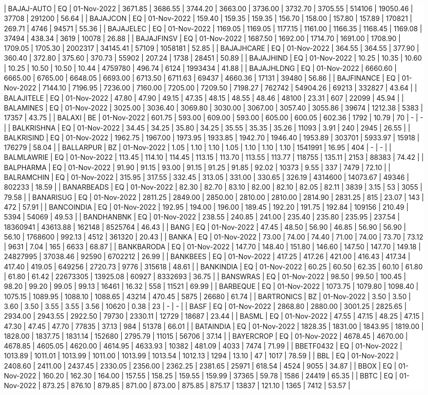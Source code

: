| BAJAJ-AUTO | EQ | 01-Nov-2022 | 3671.85 | 3686.55 | 3744.20 | 3663.00 | 3736.00 | 3732.70 | 3705.55 | 514106 | 19050.46 | 37708 | 291200 | 56.64 |
| BAJAJCON | EQ | 01-Nov-2022 | 159.40 | 159.35 | 159.35 | 156.70 | 158.00 | 157.80 | 157.89 | 170821 | 269.71 | 4746 | 94571 | 55.36 |
| BAJAJELEC | EQ | 01-Nov-2022 | 1169.05 | 1169.05 | 1177.15 | 1161.00 | 1166.35 | 1168.45 | 1169.08 | 37494 | 438.34 | 3619 | 10078 | 26.88 |
| BAJAJFINSV | EQ | 01-Nov-2022 | 1687.50 | 1692.00 | 1714.70 | 1691.00 | 1708.90 | 1709.05 | 1705.30 | 2002317 | 34145.41 | 57109 | 1058181 | 52.85 |
| BAJAJHCARE | EQ | 01-Nov-2022 | 364.55 | 364.55 | 377.90 | 360.40 | 372.80 | 375.60 | 370.73 | 55902 | 207.24 | 1738 | 28451 | 50.89 |
| BAJAJHIND | EQ | 01-Nov-2022 | 10.25 | 10.35 | 10.60 | 10.25 | 10.50 | 10.50 | 10.44 | 4759780 | 496.74 | 6124 | 1993434 | 41.88 |
| BAJAJHLDNG | EQ | 01-Nov-2022 | 6660.60 | 6665.00 | 6765.00 | 6648.05 | 6693.00 | 6713.50 | 6711.63 | 69437 | 4660.36 | 17131 | 39480 | 56.86 |
| BAJFINANCE | EQ | 01-Nov-2022 | 7144.10 | 7196.95 | 7236.00 | 7160.00 | 7205.00 | 7209.50 | 7198.27 | 762742 | 54904.26 | 69213 | 332827 | 43.64 |
| BALAJITELE | EQ | 01-Nov-2022 | 47.80 | 47.90 | 49.15 | 47.35 | 48.15 | 48.55 | 48.46 | 48100 | 23.31 | 607 | 22099 | 45.94 |
| BALAMINES | EQ | 01-Nov-2022 | 3025.00 | 3036.40 | 3069.80 | 3030.00 | 3067.00 | 3057.40 | 3055.86 | 39674 | 1212.38 | 5383 | 17357 | 43.75 |
| BALAXI | BE | 01-Nov-2022 | 601.75 | 593.00 | 609.00 | 593.00 | 605.00 | 600.05 | 602.36 | 1792 | 10.79 | 70 | - | - |
| BALKRISHNA | EQ | 01-Nov-2022 | 34.45 | 34.25 | 35.80 | 34.25 | 35.55 | 35.35 | 35.26 | 11093 | 3.91 | 240 | 2945 | 26.55 |
| BALKRISIND | EQ | 01-Nov-2022 | 1962.75 | 1967.00 | 1973.95 | 1933.85 | 1942.70 | 1946.40 | 1953.89 | 303701 | 5933.97 | 15918 | 176279 | 58.04 |
| BALLARPUR | BZ | 01-Nov-2022 | 1.05 | 1.10 | 1.10 | 1.05 | 1.10 | 1.10 | 1.10 | 1541991 | 16.95 | 404 | - | - |
| BALMLAWRIE | EQ | 01-Nov-2022 | 113.45 | 114.10 | 114.45 | 113.15 | 113.70 | 113.55 | 113.77 | 118755 | 135.11 | 2153 | 88383 | 74.42 |
| BALPHARMA | EQ | 01-Nov-2022 | 91.90 | 91.15 | 93.00 | 91.15 | 91.25 | 91.85 | 92.02 | 10373 | 9.55 | 337 | 7479 | 72.10 |
| BALRAMCHIN | EQ | 01-Nov-2022 | 315.95 | 317.55 | 332.45 | 313.05 | 331.00 | 330.65 | 326.19 | 4314600 | 14073.67 | 49346 | 802233 | 18.59 |
| BANARBEADS | EQ | 01-Nov-2022 | 82.30 | 82.70 | 83.10 | 82.00 | 82.10 | 82.05 | 82.11 | 3839 | 3.15 | 53 | 3055 | 79.58 |
| BANARISUG | EQ | 01-Nov-2022 | 2811.25 | 2849.00 | 2850.00 | 2810.00 | 2810.00 | 2814.90 | 2831.25 | 815 | 23.07 | 143 | 472 | 57.91 |
| BANCOINDIA | EQ | 01-Nov-2022 | 192.95 | 194.00 | 196.00 | 189.45 | 192.20 | 191.75 | 192.84 | 109156 | 210.49 | 5394 | 54069 | 49.53 |
| BANDHANBNK | EQ | 01-Nov-2022 | 238.55 | 240.85 | 241.00 | 235.40 | 235.80 | 235.95 | 237.54 | 18360941 | 43613.88 | 162148 | 8525764 | 46.43 |
| BANG | EQ | 01-Nov-2022 | 47.45 | 48.50 | 56.90 | 46.85 | 56.90 | 56.90 | 56.10 | 1768600 | 992.13 | 4512 | 361320 | 20.43 |
| BANKA | EQ | 01-Nov-2022 | 73.00 | 74.00 | 74.40 | 71.00 | 74.00 | 73.70 | 73.12 | 9631 | 7.04 | 165 | 6633 | 68.87 |
| BANKBARODA | EQ | 01-Nov-2022 | 147.70 | 148.40 | 151.80 | 146.60 | 147.50 | 147.70 | 149.18 | 24827995 | 37038.46 | 92590 | 6702212 | 26.99 |
| BANKBEES | EQ | 01-Nov-2022 | 417.25 | 417.26 | 421.00 | 416.43 | 417.34 | 417.40 | 419.05 | 649256 | 2720.73 | 9776 | 315618 | 48.61 |
| BANKINDIA | EQ | 01-Nov-2022 | 60.25 | 60.50 | 62.35 | 60.10 | 61.80 | 61.80 | 61.42 | 22673305 | 13925.08 | 60927 | 8332693 | 36.75 |
| BANSWRAS | EQ | 01-Nov-2022 | 98.50 | 99.50 | 100.45 | 98.20 | 99.20 | 99.05 | 99.13 | 16461 | 16.32 | 558 | 11521 | 69.99 |
| BARBEQUE | EQ | 01-Nov-2022 | 1073.75 | 1079.80 | 1098.40 | 1075.15 | 1089.95 | 1088.10 | 1088.65 | 43214 | 470.45 | 5875 | 26680 | 61.74 |
| BARTRONICS | BZ | 01-Nov-2022 | 3.50 | 3.50 | 3.60 | 3.50 | 3.55 | 3.55 | 3.56 | 10620 | 0.38 | 23 | - | - |
| BASF | EQ | 01-Nov-2022 | 2868.80 | 2880.00 | 3001.25 | 2825.65 | 2934.00 | 2943.55 | 2922.50 | 79730 | 2330.11 | 12729 | 18687 | 23.44 |
| BASML | EQ | 01-Nov-2022 | 47.55 | 47.15 | 48.25 | 47.15 | 47.30 | 47.45 | 47.70 | 77835 | 37.13 | 984 | 51378 | 66.01 |
| BATAINDIA | EQ | 01-Nov-2022 | 1828.35 | 1831.00 | 1843.95 | 1819.00 | 1828.00 | 1837.75 | 1831.14 | 152680 | 2795.79 | 11015 | 56706 | 37.14 |
| BAYERCROP | EQ | 01-Nov-2022 | 4678.45 | 4670.00 | 4678.85 | 4605.05 | 4620.00 | 4614.95 | 4633.93 | 10382 | 481.09 | 4033 | 7474 | 71.99 |
| BBETF0432 | EQ | 01-Nov-2022 | 1013.89 | 1011.01 | 1013.99 | 1011.00 | 1013.99 | 1013.54 | 1012.13 | 1294 | 13.10 | 47 | 1017 | 78.59 |
| BBL | EQ | 01-Nov-2022 | 2408.60 | 2411.00 | 2437.45 | 2330.05 | 2356.00 | 2362.25 | 2381.65 | 25971 | 618.54 | 4524 | 9055 | 34.87 |
| BBOX | EQ | 01-Nov-2022 | 160.20 | 162.30 | 164.00 | 157.55 | 158.25 | 159.55 | 159.99 | 37365 | 59.78 | 1586 | 24419 | 65.35 |
| BBTC | EQ | 01-Nov-2022 | 873.25 | 876.10 | 879.85 | 871.00 | 873.00 | 875.85 | 875.17 | 13837 | 121.10 | 1365 | 7412 | 53.57 |